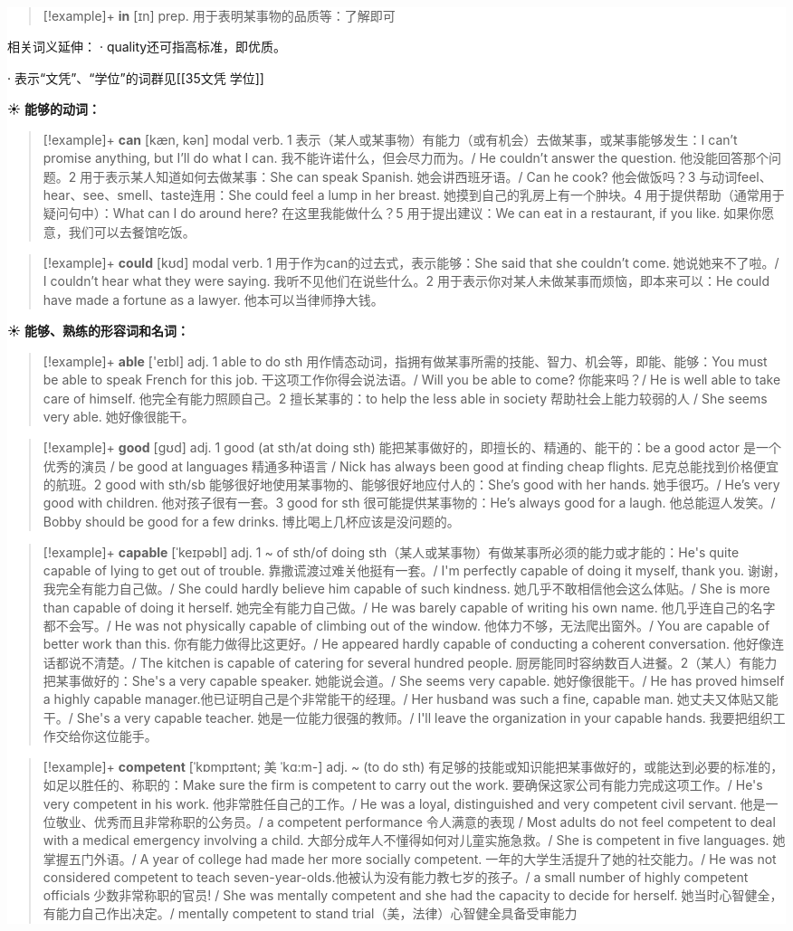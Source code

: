 >[!example]+ <span class="vocabulary">**in**</span> [ɪn] 
> <span class="definition">prep. 用于表明某事物的品质等：</span>了解即可

相关词义延伸：
· quality还可指高标准，即优质。

· 表示“文凭”、“学位”的词群见[[35文凭 学位]]

☀ <span class="category">**能够的动词：**</span>
>[!example]+ <span class="vocabulary">**can**</span> [kæn, kən] 
> <span class="definition">modal verb. 1 表示（某人或某事物）有能力（或有机会）去做某事，或某事能够发生：</span>I can’t promise anything, but I’ll do what I can. 我不能许诺什么，但会尽力而为。/ He couldn’t answer the question. 他没能回答那个问题。<span class="definition">2 用于表示某人知道如何去做某事：</span>She can speak Spanish. 她会讲西班牙语。/ Can he cook? 他会做饭吗？<span class="definition">3 与动词feel、hear、see、smell、taste连用：</span>She could feel a lump in her breast. 她摸到自己的乳房上有一个肿块。<span class="definition">4 用于提供帮助（通常用于疑问句中）：</span>What can I do around here? 在这里我能做什么？<span class="definition">5 用于提出建议：</span>We can eat in a restaurant, if you like. 如果你愿意，我们可以去餐馆吃饭。

>[!example]+ <span class="vocabulary">**could**</span> [kʊd] 
> <span class="definition">modal verb. 1 用于作为can的过去式，表示能够：</span>She said that she couldn’t come. 她说她来不了啦。/ I couldn’t hear what they were saying. 我听不见他们在说些什么。<span class="definition">2 用于表示你对某人未做某事而烦恼，即本来可以：</span>He could have made a fortune as a lawyer. 他本可以当律师挣大钱。

☀ <span class="category">**能够、熟练的形容词和名词：**</span>
>[!example]+ <span class="vocabulary">**able**</span> ['eɪbl] 
> <span class="definition">adj. 1 able to do sth 用作情态动词，指拥有做某事所需的技能、智力、机会等，即能、能够：</span>You must be able to speak French for this job. 干这项工作你得会说法语。/ Will you be able to come? 你能来吗？/ He is well able to take care of himself. 他完全有能力照顾自己。<span class="definition">2 擅长某事的：</span>to help the less able in society 帮助社会上能力较弱的人 / She seems very able. 她好像很能干。 

>[!example]+ <span class="vocabulary">**good**</span> [ɡʊd] 
> <span class="definition">adj. 1 good (at sth/at doing sth) 能把某事做好的，即擅长的、精通的、能干的：</span>be a good actor 是一个优秀的演员 / be good at languages 精通多种语言 / Nick has always been good at finding cheap flights. 尼克总能找到价格便宜的航班。<span class="definition">2 good with sth/sb 能够很好地使用某事物的、能够很好地应付人的：</span>She’s good with her hands. 她手很巧。/ He’s very good with children. 他对孩子很有一套。<span class="definition">3 good for sth 很可能提供某事物的：</span>He’s always good for a laugh. 他总能逗人发笑。/ Bobby should be good for a few drinks. 博比喝上几杯应该是没问题的。
                      
>[!example]+ <span class="vocabulary">**capable**</span> [ˈkeɪpəbl]
> <span class="definition">adj. 1 ~ of sth/of doing sth（某人或某事物）有做某事所必须的能力或才能的：</span>He's quite capable of lying to get out of trouble. 靠撒谎渡过难关他挺有一套。/ I'm perfectly capable of doing it myself, thank you. 谢谢，我完全有能力自己做。/ She could hardly believe him capable of such kindness. 她几乎不敢相信他会这么体贴。/ She is more than capable of doing it herself. 她完全有能力自己做。/ He was barely capable of writing his own name. 他几乎连自己的名字都不会写。/ He was not physically capable of climbing out of the window. 他体力不够，无法爬出窗外。/ You are capable of better work than this. 你有能力做得比这更好。/ He appeared hardly capable of conducting a coherent conversation. 他好像连话都说不清楚。/ The kitchen is capable of catering for several hundred people. 厨房能同时容纳数百人进餐。<span class="definition">2（某人）有能力把某事做好的：</span>She's a very capable speaker. 她能说会道。/ She seems very capable. 她好像很能干。/ He has proved himself a highly capable manager.他已证明自己是个非常能干的经理。/ Her husband was such a fine, capable man. 她丈夫又体贴又能干。/ She's a very capable teacher. 她是一位能力很强的教师。/ I'll leave the organization in your capable hands. 我要把组织工作交给你这位能手。
           
>[!example]+ <span class="vocabulary">**competent**</span> [ˈkɒmpɪtənt; 美 ˈkɑ:m-]
> <span class="definition">adj. ~ (to do sth) 有足够的技能或知识能把某事做好的，或能达到必要的标准的，如足以胜任的、称职的：</span>Make sure the firm is competent to carry out the work. 要确保这家公司有能力完成这项工作。/ He's very competent in his work. 他非常胜任自己的工作。/ He was a loyal, distinguished and very competent civil servant. 他是一位敬业、优秀而且非常称职的公务员。/ a competent performance 令人满意的表现 / Most adults do not feel competent to deal with a medical emergency involving a child. 大部分成年人不懂得如何对儿童实施急救。/ She is competent in five languages. 她掌握五门外语。/ A year of college had made her more socially competent. 一年的大学生活提升了她的社交能力。/ He was not considered competent to teach seven-year-olds.他被认为没有能力教七岁的孩子。/ a small number of highly competent officials 少数非常称职的官员! / She was mentally competent and she had the capacity to decide for herself. 她当时心智健全，有能力自己作出决定。/ mentally competent to stand trial（美，法律）心智健全具备受审能力
